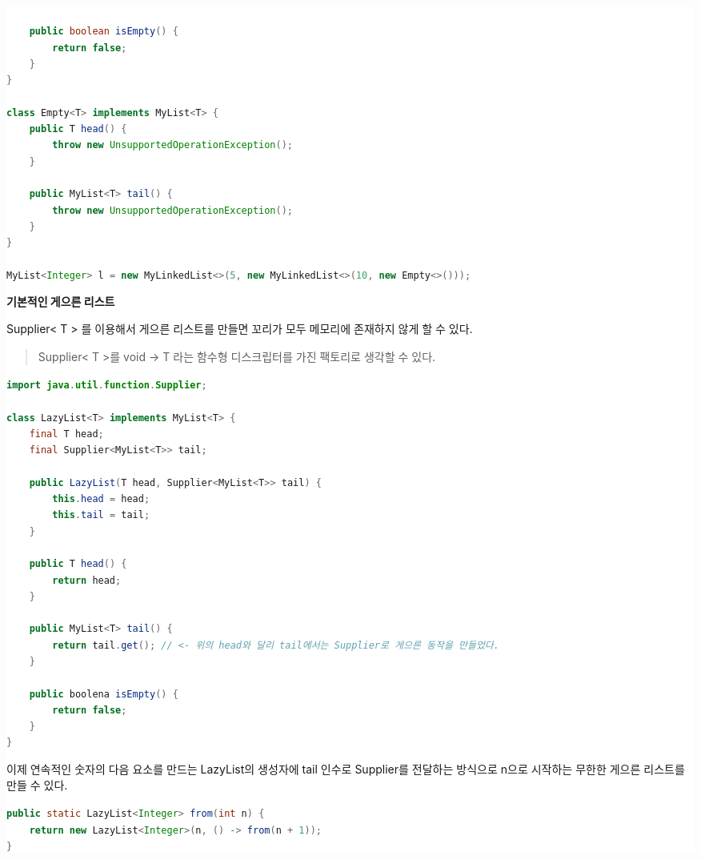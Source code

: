 ```java
	
    public boolean isEmpty() {
        return false;
    }
}

class Empty<T> implements MyList<T> {
    public T head() {
        throw new UnsupportedOperationException();
    }
    
    public MyList<T> tail() {
        throw new UnsupportedOperationException();
    }
}

MyList<Integer> l = new MyLinkedList<>(5, new MyLinkedList<>(10, new Empty<>()));
```

**기본적인 게으른 리스트**

Supplier< T > 를 이용해서 게으른 리스트를 만들면 꼬리가 모두 메모리에 존재하지 않게 할 수 있다.
> Supplier< T >를 void -> T 라는 함수형 디스크립터를 가진 팩토리로 생각할 수 있다.

```java
import java.util.function.Supplier;

class LazyList<T> implements MyList<T> {
    final T head;
    final Supplier<MyList<T>> tail;
	
    public LazyList(T head, Supplier<MyList<T>> tail) {
        this.head = head;
        this.tail = tail;
    }
	
    public T head() {
        return head;
    }
	
    public MyList<T> tail() {
        return tail.get(); // <- 위의 head와 달리 tail에서는 Supplier로 게으른 동작을 만들었다.
    }
	
    public boolena isEmpty() {
        return false;
    }
}
```

이제 연속적인 숫자의 다음 요소를 만드는 LazyList의 생성자에 tail 인수로 Supplier를 전달하는 방식으로 n으로 시작하는 무한한 게으른 리스트를 만들 수 있다.
```java
public static LazyList<Integer> from(int n) {
    return new LazyList<Integer>(n, () -> from(n + 1));
}
```
